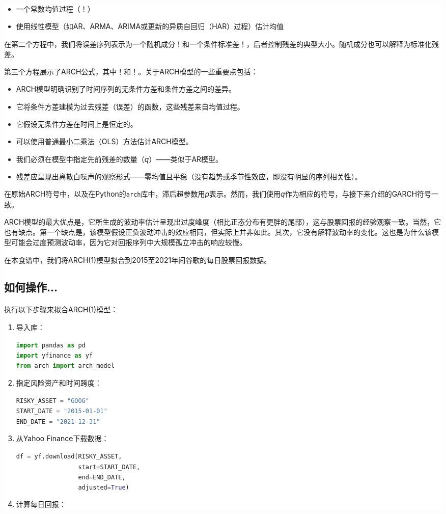 +   一个常数均值过程（！[](../Images/B18112_09_009.png)）

+   使用线性模型（如AR、ARMA、ARIMA或更新的异质自回归（HAR）过程）估计均值

在第二个方程中，我们将误差序列表示为一个随机成分！[](../Images/B18112_09_010.png)和一个条件标准差！[](../Images/B18112_09_011.png)，后者控制残差的典型大小。随机成分也可以解释为标准化残差。

第三个方程展示了ARCH公式，其中！[](../Images/B18112_09_012.png)和！[](../Images/B18112_09_013.png)。关于ARCH模型的一些重要点包括：

+   ARCH模型明确识别了时间序列的无条件方差和条件方差之间的差异。

+   它将条件方差建模为过去残差（误差）的函数，这些残差来自均值过程。

+   它假设无条件方差在时间上是恒定的。

+   可以使用普通最小二乘法（OLS）方法估计ARCH模型。

+   我们必须在模型中指定先前残差的数量（*q*）——类似于AR模型。

+   残差应呈现出离散白噪声的观察形式——零均值且平稳（没有趋势或季节性效应，即没有明显的序列相关性）。

在原始ARCH符号中，以及在Python的`arch`库中，滞后超参数用*p*表示。然而，我们使用*q*作为相应的符号，与接下来介绍的GARCH符号一致。

ARCH模型的最大优点是，它所生成的波动率估计呈现出过度峰度（相比正态分布有更胖的尾部），这与股票回报的经验观察一致。当然，它也有缺点。第一个缺点是，该模型假设正负波动冲击的效应相同，但实际上并非如此。其次，它没有解释波动率的变化。这也是为什么该模型可能会过度预测波动率，因为它对回报序列中大规模孤立冲击的响应较慢。

在本食谱中，我们将ARCH(1)模型拟合到2015至2021年间谷歌的每日股票回报数据。

## 如何操作...

执行以下步骤来拟合ARCH(1)模型：

1.  导入库：

    ```py
    import pandas as pd 
    import yfinance as yf 
    from arch import arch_model 
    ```

1.  指定风险资产和时间跨度：

    ```py
    RISKY_ASSET = "GOOG"
    START_DATE = "2015-01-01"
    END_DATE = "2021-12-31" 
    ```

1.  从Yahoo Finance下载数据：

    ```py
    df = yf.download(RISKY_ASSET, 
                     start=START_DATE, 
                     end=END_DATE, 
                     adjusted=True) 
    ```

1.  计算每日回报：
